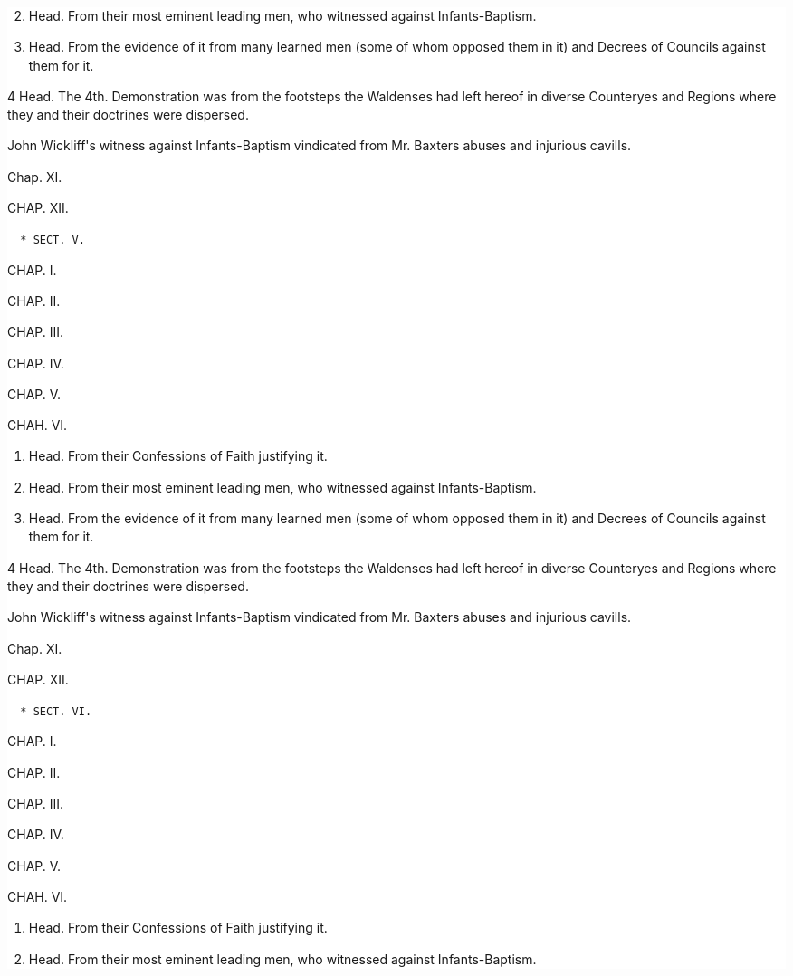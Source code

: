 2. Head. From their most eminent leading men, who witnessed against Infants-Baptism.

3. Head. From the evidence of it from many learned men (some of whom opposed them in it) and Decrees of Councils against them for it.

4 Head. The 4th. Demonstration was from the footsteps the Waldenses had left hereof in diverse Counteryes and Regions where they and their doctrines were dispersed.

John Wickliff's witness against Infants-Baptism vindicated from Mr. Baxters abuses and injurious cavills.

Chap. XI.

CHAP. XII.

      * SECT. V.

CHAP. I.

CHAP. II.

CHAP. III.

CHAP. IV.

CHAP. V.

CHAH. VI.

1. Head. From their Confessions of Faith justifying it.

2. Head. From their most eminent leading men, who witnessed against Infants-Baptism.

3. Head. From the evidence of it from many learned men (some of whom opposed them in it) and Decrees of Councils against them for it.

4 Head. The 4th. Demonstration was from the footsteps the Waldenses had left hereof in diverse Counteryes and Regions where they and their doctrines were dispersed.

John Wickliff's witness against Infants-Baptism vindicated from Mr. Baxters abuses and injurious cavills.

Chap. XI.

CHAP. XII.

      * SECT. VI.

CHAP. I.

CHAP. II.

CHAP. III.

CHAP. IV.

CHAP. V.

CHAH. VI.

1. Head. From their Confessions of Faith justifying it.

2. Head. From their most eminent leading men, who witnessed against Infants-Baptism.
